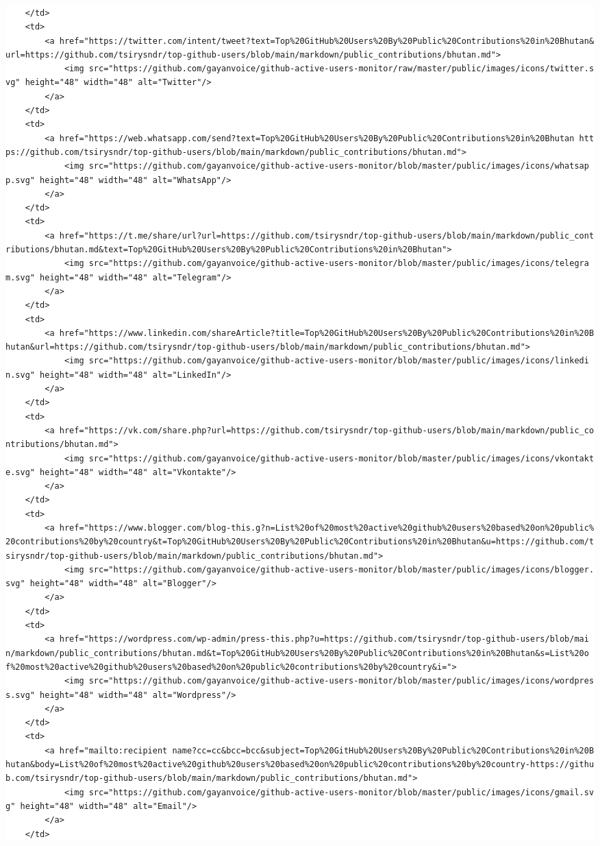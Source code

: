 		</td>
		<td>
			<a href="https://twitter.com/intent/tweet?text=Top%20GitHub%20Users%20By%20Public%20Contributions%20in%20Bhutan&url=https://github.com/tsirysndr/top-github-users/blob/main/markdown/public_contributions/bhutan.md">
				<img src="https://github.com/gayanvoice/github-active-users-monitor/raw/master/public/images/icons/twitter.svg" height="48" width="48" alt="Twitter"/>
			</a>
		</td>
		<td>
			<a href="https://web.whatsapp.com/send?text=Top%20GitHub%20Users%20By%20Public%20Contributions%20in%20Bhutan https://github.com/tsirysndr/top-github-users/blob/main/markdown/public_contributions/bhutan.md">
				<img src="https://github.com/gayanvoice/github-active-users-monitor/blob/master/public/images/icons/whatsapp.svg" height="48" width="48" alt="WhatsApp"/>
			</a>
		</td>
		<td>
			<a href="https://t.me/share/url?url=https://github.com/tsirysndr/top-github-users/blob/main/markdown/public_contributions/bhutan.md&text=Top%20GitHub%20Users%20By%20Public%20Contributions%20in%20Bhutan">
				<img src="https://github.com/gayanvoice/github-active-users-monitor/blob/master/public/images/icons/telegram.svg" height="48" width="48" alt="Telegram"/>
			</a>
		</td>
		<td>
			<a href="https://www.linkedin.com/shareArticle?title=Top%20GitHub%20Users%20By%20Public%20Contributions%20in%20Bhutan&url=https://github.com/tsirysndr/top-github-users/blob/main/markdown/public_contributions/bhutan.md">
				<img src="https://github.com/gayanvoice/github-active-users-monitor/blob/master/public/images/icons/linkedin.svg" height="48" width="48" alt="LinkedIn"/>
			</a>
		</td>
		<td>
			<a href="https://vk.com/share.php?url=https://github.com/tsirysndr/top-github-users/blob/main/markdown/public_contributions/bhutan.md">
				<img src="https://github.com/gayanvoice/github-active-users-monitor/blob/master/public/images/icons/vkontakte.svg" height="48" width="48" alt="Vkontakte"/>
			</a>
		</td>
		<td>
			<a href="https://www.blogger.com/blog-this.g?n=List%20of%20most%20active%20github%20users%20based%20on%20public%20contributions%20by%20country&t=Top%20GitHub%20Users%20By%20Public%20Contributions%20in%20Bhutan&u=https://github.com/tsirysndr/top-github-users/blob/main/markdown/public_contributions/bhutan.md">
				<img src="https://github.com/gayanvoice/github-active-users-monitor/blob/master/public/images/icons/blogger.svg" height="48" width="48" alt="Blogger"/>
			</a>
		</td>
		<td>
			<a href="https://wordpress.com/wp-admin/press-this.php?u=https://github.com/tsirysndr/top-github-users/blob/main/markdown/public_contributions/bhutan.md&t=Top%20GitHub%20Users%20By%20Public%20Contributions%20in%20Bhutan&s=List%20of%20most%20active%20github%20users%20based%20on%20public%20contributions%20by%20country&i=">
				<img src="https://github.com/gayanvoice/github-active-users-monitor/blob/master/public/images/icons/wordpress.svg" height="48" width="48" alt="Wordpress"/>
			</a>
		</td>
		<td>
			<a href="mailto:recipient name?cc=cc&bcc=bcc&subject=Top%20GitHub%20Users%20By%20Public%20Contributions%20in%20Bhutan&body=List%20of%20most%20active%20github%20users%20based%20on%20public%20contributions%20by%20country-https://github.com/tsirysndr/top-github-users/blob/main/markdown/public_contributions/bhutan.md">
				<img src="https://github.com/gayanvoice/github-active-users-monitor/blob/master/public/images/icons/gmail.svg" height="48" width="48" alt="Email"/>
			</a>
		</td>